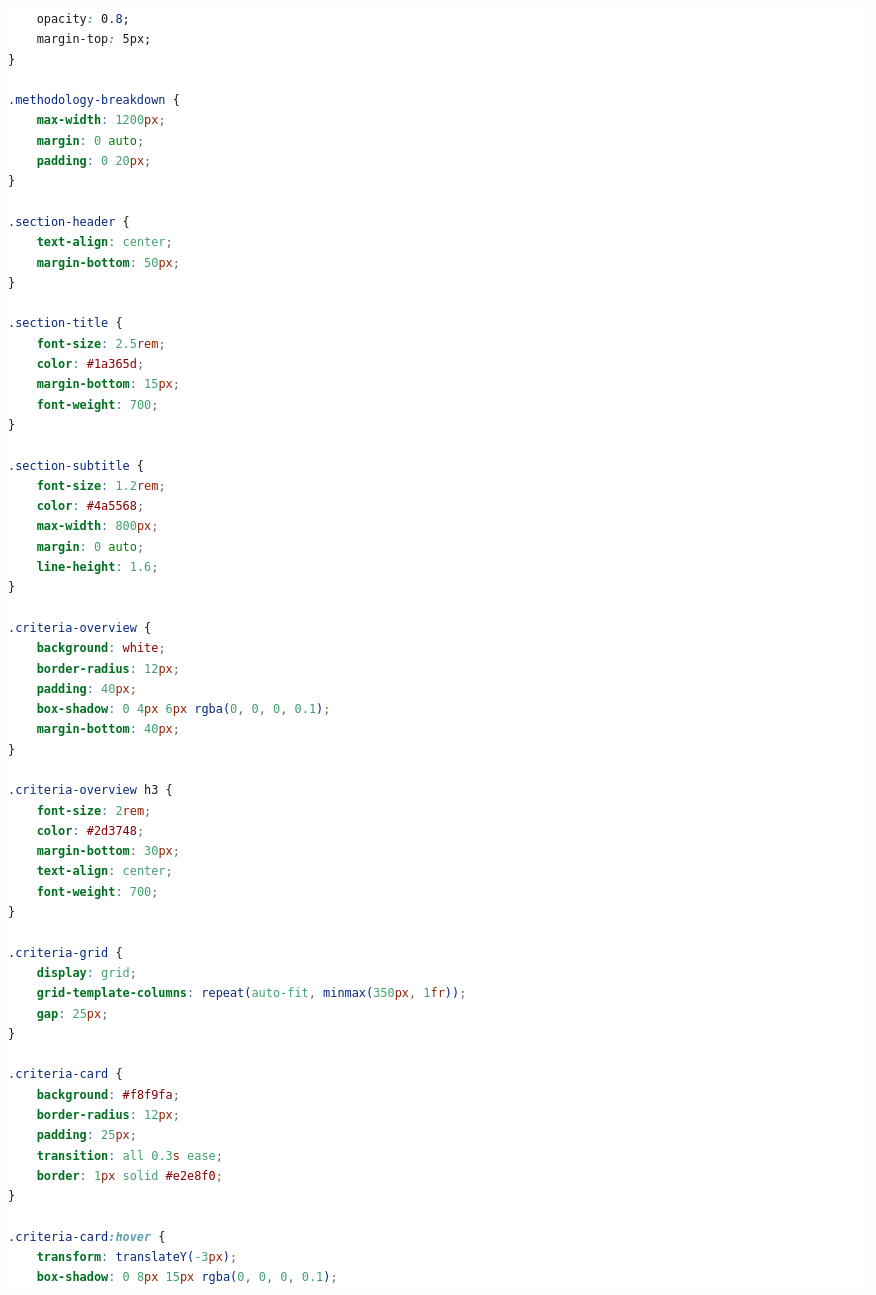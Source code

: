 ```css
    opacity: 0.8;
    margin-top: 5px;
}

.methodology-breakdown {
    max-width: 1200px;
    margin: 0 auto;
    padding: 0 20px;
}

.section-header {
    text-align: center;
    margin-bottom: 50px;
}

.section-title {
    font-size: 2.5rem;
    color: #1a365d;
    margin-bottom: 15px;
    font-weight: 700;
}

.section-subtitle {
    font-size: 1.2rem;
    color: #4a5568;
    max-width: 800px;
    margin: 0 auto;
    line-height: 1.6;
}

.criteria-overview {
    background: white;
    border-radius: 12px;
    padding: 40px;
    box-shadow: 0 4px 6px rgba(0, 0, 0, 0.1);
    margin-bottom: 40px;
}

.criteria-overview h3 {
    font-size: 2rem;
    color: #2d3748;
    margin-bottom: 30px;
    text-align: center;
    font-weight: 700;
}

.criteria-grid {
    display: grid;
    grid-template-columns: repeat(auto-fit, minmax(350px, 1fr));
    gap: 25px;
}

.criteria-card {
    background: #f8f9fa;
    border-radius: 12px;
    padding: 25px;
    transition: all 0.3s ease;
    border: 1px solid #e2e8f0;
}

.criteria-card:hover {
    transform: translateY(-3px);
    box-shadow: 0 8px 15px rgba(0, 0, 0, 0.1);
```